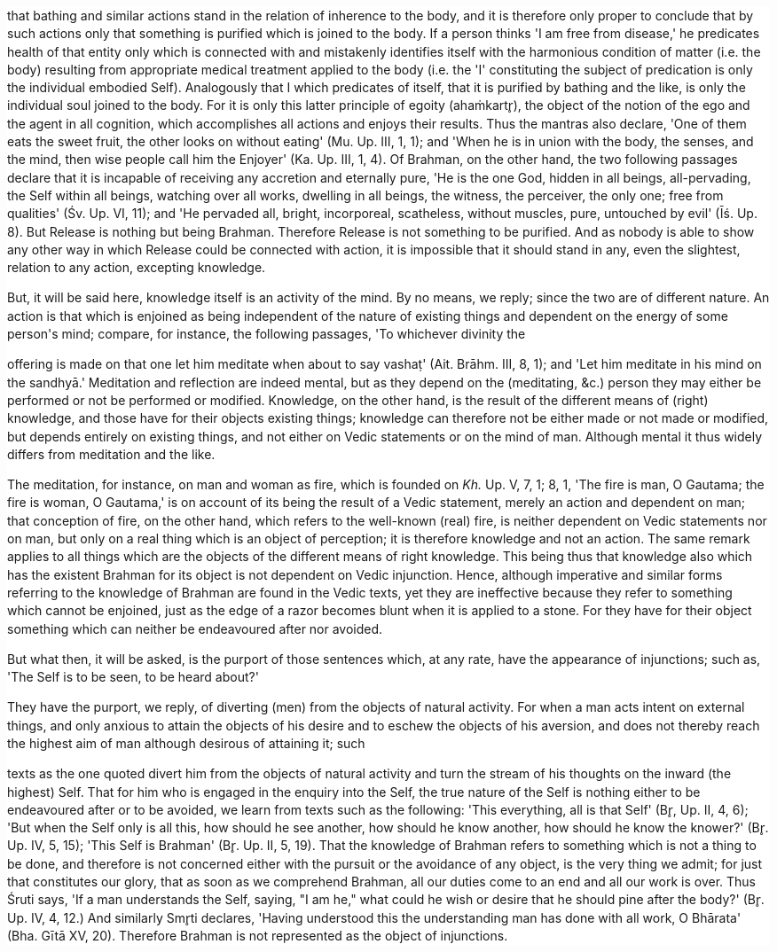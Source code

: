 that bathing and similar actions stand in the relation of inherence to the body, and it is therefore only proper to conclude that by such actions only that something is purified which is joined to the body. If a person thinks 'I am free from disease,' he predicates health of that entity only which is connected with and mistakenly identifies itself with the harmonious condition of matter (i.e. the body) resulting from appropriate medical treatment applied to the body (i.e. the 'I' constituting the subject of predication is only the individual embodied Self). Analogously that I which predicates of itself, that it is purified by bathing and the like, is only the individual soul joined to the body. For it is only this latter principle of egoity (ahaṁkartr̥), the object of the notion of the ego and the agent in all cognition, which accomplishes all actions and enjoys their results. Thus the mantras also declare, 'One of them eats the sweet fruit, the other looks on without eating' (Mu. Up. III, 1, 1); and 'When he is in union with the body, the senses, and the mind, then wise people call him the Enjoyer' (Ka. Up. III, 1, 4). Of Brahman, on the other hand, the two following passages declare that it is incapable of receiving any accretion and eternally pure, 'He is the one God, hidden in all beings, all-pervading, the Self within all beings, watching over all works, dwelling in all beings, the witness, the perceiver, the only one; free from qualities' (Śv. Up. VI, 11); and 'He pervaded all, bright, incorporeal, scatheless, without muscles, pure, untouched by evil' (Īś. Up. 8). But Release is nothing but being Brahman. Therefore Release is not something to be purified. And as nobody is able to show any other way in which Release could be connected with action, it is impossible that it should stand in any, even the slightest, relation to any action, excepting knowledge.

But, it will be said here, knowledge itself is an activity of the mind. By no means, we reply; since the two are of different nature. An action is that which is enjoined as being independent of the nature of existing things and dependent on the energy of some person's mind; compare, for instance, the following passages, 'To whichever divinity the

offering is made on that one let him meditate when about to say vashaṭ' (Ait. Brāhm. III, 8, 1); and 'Let him meditate in his mind on the sandhyā.' Meditation and reflection are indeed mental, but as they depend on the (meditating, &c.) person they may either be performed or not be performed or modified. Knowledge, on the other hand, is the result of the different means of (right) knowledge, and those have for their objects existing things; knowledge can therefore not be either made or not made or modified, but depends entirely on existing things, and not either on Vedic statements or on the mind of man. Although mental it thus widely differs from meditation and the like.

The meditation, for instance, on man and woman as fire, which is founded on _Kh._ Up. V, 7, 1; 8, 1, 'The fire is man, O Gautama; the fire is woman, O Gautama,' is on account of its being the result of a Vedic statement, merely an action and dependent on man; that conception of fire, on the other hand, which refers to the well-known (real) fire, is neither dependent on Vedic statements nor on man, but only on a real thing which is an object of perception; it is therefore knowledge and not an action. The same remark applies to all things which are the objects of the different means of right knowledge. This being thus that knowledge also which has the existent Brahman for its object is not dependent on Vedic injunction. Hence, although imperative and similar forms referring to the knowledge of Brahman are found in the Vedic texts, yet they are ineffective because they refer to something which cannot be enjoined, just as the edge of a razor becomes blunt when it is applied to a stone. For they have for their object something which can neither be endeavoured after nor avoided.

But what then, it will be asked, is the purport of those sentences which, at any rate, have the appearance of injunctions; such as, 'The Self is to be seen, to be heard about?'

They have the purport, we reply, of diverting (men) from the objects of natural activity. For when a man acts intent on external things, and only anxious to attain the objects of his desire and to eschew the objects of his aversion, and does not thereby reach the highest aim of man although desirous of attaining it; such

texts as the one quoted divert him from the objects of natural activity and turn the stream of his thoughts on the inward (the highest) Self. That for him who is engaged in the enquiry into the Self, the true nature of the Self is nothing either to be endeavoured after or to be avoided, we learn from texts such as the following: 'This everything, all is that Self' (Br̥, Up. II, 4, 6); 'But when the Self only is all this, how should he see another, how should he know another, how should he know the knower?' (Br̥. Up. IV, 5, 15); 'This Self is Brahman' (Br̥. Up. II, 5, 19). That the knowledge of Brahman refers to something which is not a thing to be done, and therefore is not concerned either with the pursuit or the avoidance of any object, is the very thing we admit; for just that constitutes our glory, that as soon as we comprehend Brahman, all our duties come to an end and all our work is over. Thus Śruti says, 'If a man understands the Self, saying, "I am he," what could he wish or desire that he should pine after the body?' (Br̥. Up. IV, 4, 12.) And similarly Smr̥ti declares, 'Having understood this the understanding man has done with all work, O Bhārata' (Bha. Gītā XV, 20). Therefore Brahman is not represented as the object of injunctions.
